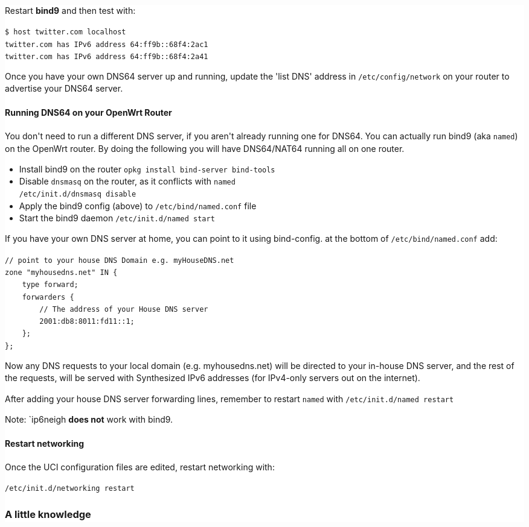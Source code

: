 Restart **bind9** and then test with:

```
$ host twitter.com localhost
twitter.com has IPv6 address 64:ff9b::68f4:2ac1
twitter.com has IPv6 address 64:ff9b::68f4:2a41
```

Once you have your own DNS64 server up and running, update the 'list DNS' address in `/etc/config/network` on your router to advertise your DNS64 server.

#### Running DNS64 on your OpenWrt Router

You don't need to run a different DNS server, if you aren't already running one for DNS64. You can actually run bind9 (aka `named`) on the OpenWrt router. By doing the following you will have DNS64/NAT64 running all on one router.

 * Install bind9 on the router `opkg install bind-server bind-tools`
 * Disable `dnsmasq` on the router, as it conflicts with `named` <br>
	`/etc/init.d/dnsmasq disable`
 * Apply the bind9 config (above) to `/etc/bind/named.conf` file
 * Start the bind9 daemon `/etc/init.d/named start`

If you have your own DNS server at home, you can point to it using bind-config. at the bottom of `/etc/bind/named.conf` add:

```
// point to your house DNS Domain e.g. myHouseDNS.net         
zone "myhousedns.net" IN {         
    type forward;               
    forwarders {  
        // The address of your House DNS server              
        2001:db8:8011:fd11::1;       
    };                          
};                               
```

Now any DNS requests to your local domain (e.g. myhousedns.net) will be directed to your in-house DNS server, and the rest of the requests, will be served with Synthesized IPv6 addresses (for IPv4-only servers out on the internet).

After adding your house DNS server forwarding lines, remember to restart `named` with `/etc/init.d/named restart`

Note: `ip6neigh **does not** work with bind9.



#### Restart networking

Once the UCI configuration files are edited, restart networking with:

```
/etc/init.d/networking restart
```


### A little knowledge
